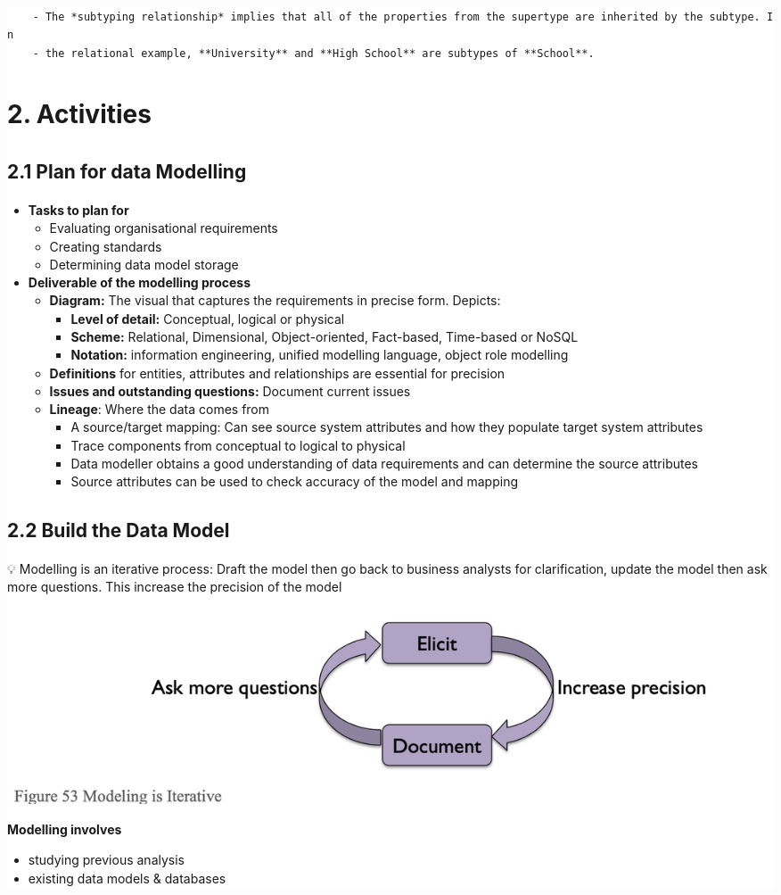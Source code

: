         - The *subtyping relationship* implies that all of the properties from the supertype are inherited by the subtype. In
        - the relational example, **University** and **High School** are subtypes of **School**.

# 2. Activities

## 2.1 Plan for data Modelling

- **Tasks to plan for**
    - Evaluating organisational requirements
    - Creating standards
    - Determining data model storage
- **Deliverable of the modelling process**
    - **Diagram:** The visual that captures the requirements in precise form. Depicts:
        - **Level of detail:** Conceptual, logical or physical
        - **Scheme:** Relational, Dimensional, Object-oriented, Fact-based, Time-based or NoSQL
        - **Notation:** information engineering, unified modelling language, object role modelling
    - **Definitions** for entities, attributes and relationships are essential for precision
    - **Issues and outstanding questions:** Document current issues
    - **Lineage**: Where the data comes from
        - A source/target mapping: Can see source system attributes and how they populate target system attributes
        - Trace components from conceptual to logical to physical
        - Data modeller obtains a good understanding of data requirements and can determine the source attributes
        - Source attributes can be used to check accuracy of the model and mapping

## 2.2 Build the Data Model

<aside>
💡 Modelling is an iterative process: Draft the model then go back to business analysts for clarification, update the model then ask more questions. This increase the precision of the model

</aside>

![Screenshot 2024-06-05 at 10.07.51.png](Chapter%205%20Data%20Modelling%20and%20Design%20570de6a2d2d84b218995b85ab9e57901/Screenshot_2024-06-05_at_10.07.51.png)

**Modelling involves**

- studying previous analysis
- existing data models & databases
